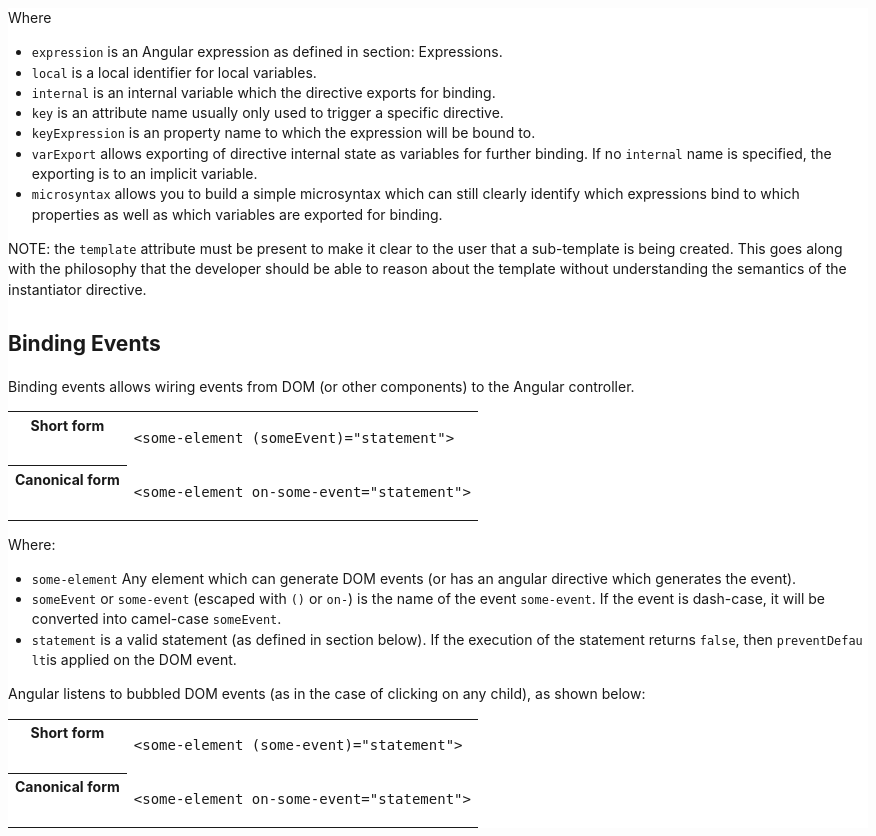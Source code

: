 Where
* `expression` is an Angular expression as defined in section: Expressions.
* `local` is a local identifier for local variables.
* `internal` is an internal variable which the directive exports for binding.
* `key` is an attribute name usually only used to trigger a specific directive.
* `keyExpression` is an property name to which the expression will be bound to.
* `varExport` allows exporting of directive internal state as variables for further binding. If no `internal` name
  is specified, the exporting is to an implicit variable.
* `microsyntax` allows you to build a simple microsyntax which can still clearly identify which expressions bind to
  which properties as well as which variables are exported for binding.


NOTE: the `template` attribute must be present to make it clear to the user that a sub-template is being created. This
goes along with the philosophy that the developer should be able to reason about the template without understanding the
semantics of the instantiator directive.




## Binding Events

Binding events allows wiring events from DOM (or other components) to the Angular controller.

<table>
  <tr>
    <th>Short form</th>
    <td><pre>&lt;some-element (someEvent)="statement"&gt;</pre></td>
  </tr>
  <tr>
    <th>Canonical form</th>
    <td><pre>&lt;some-element on-some-event="statement"&gt;</pre></td>
  </tr>
</table>

Where:
* `some-element` Any element which can generate DOM events (or has an angular directive which generates the event).
* `someEvent` or `some-event` (escaped with `()` or `on-`) is the name of the event `some-event`. If the event is
  dash-case, it will be converted into camel-case `someEvent`.
* `statement` is a valid statement (as defined in section below).
If the execution of the statement returns `false`, then `preventDefault`is applied on the DOM event.

Angular listens to bubbled DOM events (as in the case of clicking on any child), as shown below:

<table>
  <tr>
    <th>Short form</th>
    <td><pre>&lt;some-element (some-event)="statement"&gt;</pre></td>
  </tr>
  <tr>
    <th>Canonical form</th>
    <td><pre>&lt;some-element on-some-event="statement"&gt;</pre></td>
  </tr>
</table>
